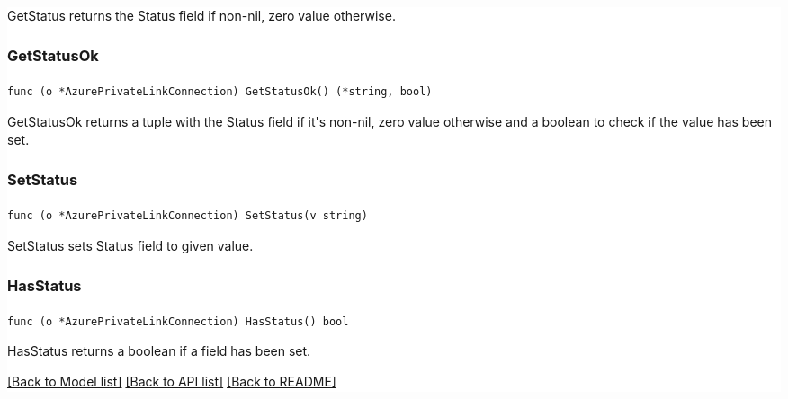 GetStatus returns the Status field if non-nil, zero value otherwise.

### GetStatusOk

`func (o *AzurePrivateLinkConnection) GetStatusOk() (*string, bool)`

GetStatusOk returns a tuple with the Status field if it's non-nil, zero value otherwise
and a boolean to check if the value has been set.

### SetStatus

`func (o *AzurePrivateLinkConnection) SetStatus(v string)`

SetStatus sets Status field to given value.

### HasStatus

`func (o *AzurePrivateLinkConnection) HasStatus() bool`

HasStatus returns a boolean if a field has been set.


[[Back to Model list]](../README.md#documentation-for-models) [[Back to API list]](../README.md#documentation-for-api-endpoints) [[Back to README]](../README.md)


